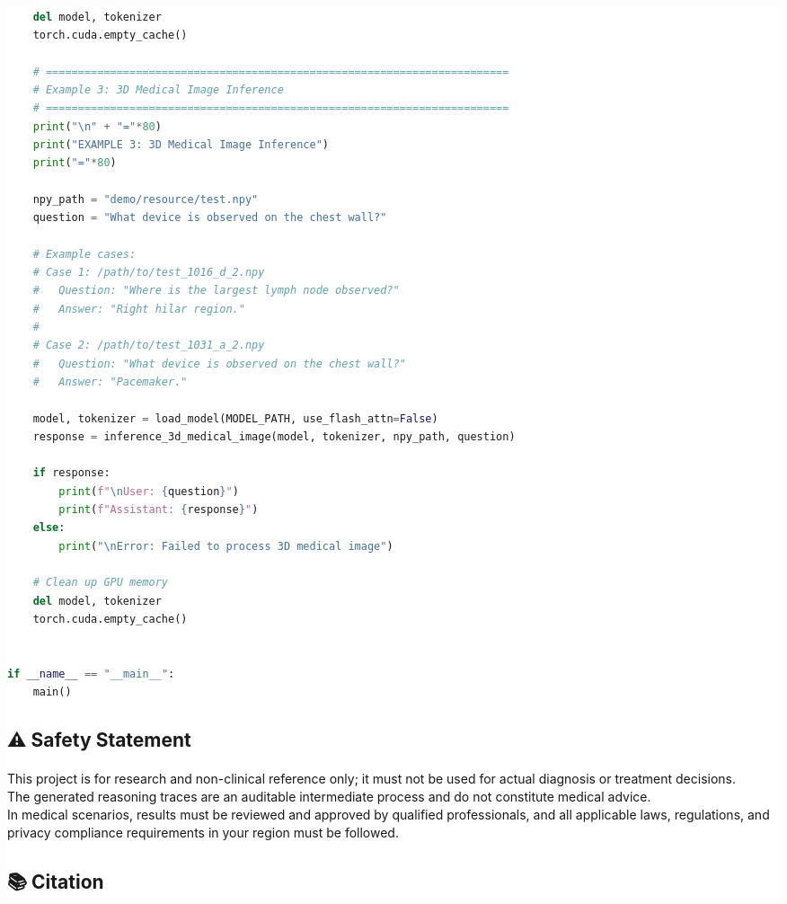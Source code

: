 ```python
    del model, tokenizer
    torch.cuda.empty_cache()
    
    # ========================================================================
    # Example 3: 3D Medical Image Inference
    # ========================================================================
    print("\n" + "="*80)
    print("EXAMPLE 3: 3D Medical Image Inference")
    print("="*80)
    
    npy_path = "demo/resource/test.npy"
    question = "What device is observed on the chest wall?"
    
    # Example cases:
    # Case 1: /path/to/test_1016_d_2.npy
    #   Question: "Where is the largest lymph node observed?"
    #   Answer: "Right hilar region."
    #
    # Case 2: /path/to/test_1031_a_2.npy
    #   Question: "What device is observed on the chest wall?"
    #   Answer: "Pacemaker."
    
    model, tokenizer = load_model(MODEL_PATH, use_flash_attn=False)
    response = inference_3d_medical_image(model, tokenizer, npy_path, question)
    
    if response:
        print(f"\nUser: {question}")
        print(f"Assistant: {response}")
    else:
        print("\nError: Failed to process 3D medical image")
    
    # Clean up GPU memory
    del model, tokenizer
    torch.cuda.empty_cache()


if __name__ == "__main__":
    main()
```


## ⚠️ Safety Statement

This project is for research and non-clinical reference only; it must not be used for actual diagnosis or treatment decisions.  
The generated reasoning traces are an auditable intermediate process and do not constitute medical advice.  
In medical scenarios, results must be reviewed and approved by qualified professionals, and all applicable laws, regulations, and privacy compliance requirements in your region must be followed.

## 📚 Citation
